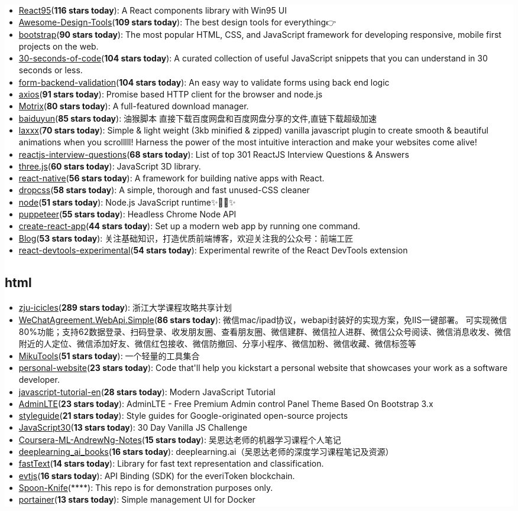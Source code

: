 * [React95](https://github.com/React95/React95)(**116 stars today**): A React components library with Win95 UI
* [Awesome-Design-Tools](https://github.com/LisaDziuba/Awesome-Design-Tools)(**109 stars today**): The best design tools for everything👉
* [bootstrap](https://github.com/twbs/bootstrap)(**90 stars today**): The most popular HTML, CSS, and JavaScript framework for developing responsive, mobile first projects on the web.
* [30-seconds-of-code](https://github.com/30-seconds/30-seconds-of-code)(**104 stars today**): A curated collection of useful JavaScript snippets that you can understand in 30 seconds or less.
* [form-backend-validation](https://github.com/spatie/form-backend-validation)(**104 stars today**): An easy way to validate forms using back end logic
* [axios](https://github.com/axios/axios)(**91 stars today**): Promise based HTTP client for the browser and node.js
* [Motrix](https://github.com/agalwood/Motrix)(**80 stars today**): A full-featured download manager.
* [baiduyun](https://github.com/syhyz1990/baiduyun)(**85 stars today**): 油猴脚本 直接下载百度网盘和百度网盘分享的文件,直链下载超级加速
* [laxxx](https://github.com/alexfoxy/laxxx)(**70 stars today**): Simple & light weight (3kb minified & zipped) vanilla javascript plugin to create smooth & beautiful animations when you scrolllll! Harness the power of the most intuitive interaction and make your websites come alive!
* [reactjs-interview-questions](https://github.com/semlinker/reactjs-interview-questions)(**68 stars today**): List of top 301 ReactJS Interview Questions & Answers
* [three.js](https://github.com/mrdoob/three.js)(**60 stars today**): JavaScript 3D library.
* [react-native](https://github.com/facebook/react-native)(**56 stars today**): A framework for building native apps with React.
* [dropcss](https://github.com/leeoniya/dropcss)(**58 stars today**): A simple, thorough and fast unused-CSS cleaner
* [node](https://github.com/nodejs/node)(**51 stars today**): Node.js JavaScript runtime✨🐢🚀✨
* [puppeteer](https://github.com/GoogleChrome/puppeteer)(**55 stars today**): Headless Chrome Node API
* [create-react-app](https://github.com/facebook/create-react-app)(**44 stars today**): Set up a modern web app by running one command.
* [Blog](https://github.com/ljianshu/Blog)(**53 stars today**): 关注基础知识，打造优质前端博客，欢迎关注我的公众号：前端工匠
* [react-devtools-experimental](https://github.com/bvaughn/react-devtools-experimental)(**54 stars today**): Experimental rewrite of the React DevTools extension

## html
* [zju-icicles](https://github.com/QSCTech/zju-icicles)(**289 stars today**): 浙江大学课程攻略共享计划
* [WeChatAgreement.WebApi.Simple](https://github.com/changtuiqie/WeChatAgreement.WebApi.Simple)(**86 stars today**): 微信mac/ipad协议，webapi封装好的实现方案，免IIS一键部署。 可实现微信80%功能；支持62数据登录、扫码登录、收发朋友圈、查看朋友圈、微信建群、微信拉人进群、微信公众号阅读、微信消息收发、微信附近的人定位、微信添加好友、微信红包接收、微信防撤回、分享小程序、微信加粉、微信收藏、微信标签等
* [MikuTools](https://github.com/Ice-Hazymoon/MikuTools)(**51 stars today**): 一个轻量的工具集合
* [personal-website](https://github.com/github/personal-website)(**23 stars today**): Code that'll help you kickstart a personal website that showcases your work as a software developer.
* [javascript-tutorial-en](https://github.com/iliakan/javascript-tutorial-en)(**28 stars today**): Modern JavaScript Tutorial
* [AdminLTE](https://github.com/ColorlibHQ/AdminLTE)(**23 stars today**): AdminLTE - Free Premium Admin control Panel Theme Based On Bootstrap 3.x
* [styleguide](https://github.com/google/styleguide)(**21 stars today**): Style guides for Google-originated open-source projects
* [JavaScript30](https://github.com/wesbos/JavaScript30)(**13 stars today**): 30 Day Vanilla JS Challenge
* [Coursera-ML-AndrewNg-Notes](https://github.com/fengdu78/Coursera-ML-AndrewNg-Notes)(**15 stars today**): 吴恩达老师的机器学习课程个人笔记
* [deeplearning_ai_books](https://github.com/fengdu78/deeplearning_ai_books)(**16 stars today**): deeplearning.ai（吴恩达老师的深度学习课程笔记及资源）
* [fastText](https://github.com/facebookresearch/fastText)(**14 stars today**): Library for fast text representation and classification.
* [evtjs](https://github.com/everitoken/evtjs)(**16 stars today**): API Binding (SDK) for the everiToken blockchain.
* [Spoon-Knife](https://github.com/octocat/Spoon-Knife)(****): This repo is for demonstration purposes only.
* [portainer](https://github.com/portainer/portainer)(**13 stars today**): Simple management UI for Docker